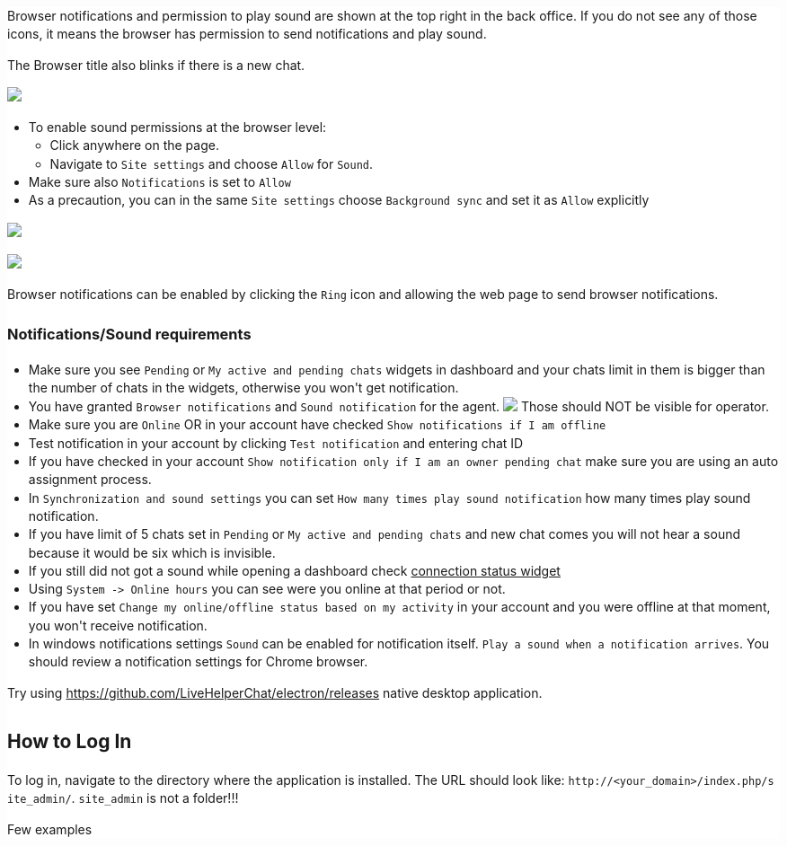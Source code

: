 Browser notifications and permission to play sound are shown at the top right in the back office. If you do not see any of those icons, it means the browser has permission to send notifications and play sound.

The Browser title also blinks if there is a new chat.

![](/img/chat/notifications.png)

 * To enable sound permissions at the browser level:
    * Click anywhere on the page.
    * Navigate to `Site settings` and choose `Allow` for `Sound`.
 * Make sure also `Notifications` is set to `Allow`
 * As a precaution, you can in the same `Site settings` choose `Background sync` and set it as `Allow` explicitly

![](/img/chat/site-settings-browser.png)

![](/img/chat/sound-enable-browser.png)

Browser notifications can be enabled by clicking the `Ring` icon and allowing the web page to send browser notifications.

### Notifications/Sound requirements

 * Make sure you see `Pending` or `My active and pending chats` widgets in dashboard and your chats limit in them is bigger than the number of chats in the widgets, otherwise you won't get notification.
 * You have granted `Browser notifications` and `Sound notification` for the agent. ![](/img/chat/notifications.png) Those should NOT be visible for operator.
 * Make sure you are `Online` OR in your account have checked `Show notifications if I am offline`
 * Test notification in your account by clicking `Test notification` and entering chat ID
 * If you have checked in your account `Show notification only if I am an owner pending chat` make sure you are using an auto assignment process.
 * In `Synchronization and sound settings` you can set `How many times play sound notification` how many times play sound notification.
 * If you have limit of 5 chats set in `Pending` or `My active and pending chats` and new chat comes you will not hear a sound because it would be six which is invisible.
 * If you still did not got a sound while opening a dashboard check [connection status widget](chat/connection-status.md)
 * Using `System -> Online hours` you can see were you online at that period or not.
 * If you have set `Change my online/offline status based on my activity` in your account and you were offline at that moment, you won't receive notification.
 * In windows notifications settings `Sound` can be enabled for notification itself. `Play a sound when a notification arrives`. You should review a notification settings for Chrome browser.

Try using https://github.com/LiveHelperChat/electron/releases native desktop application.

## How to Log In

To log in, navigate to the directory where the application is installed. The URL should look like: `http://<your_domain>/index.php/site_admin/`. `site_admin` is not a folder!!!

Few examples
